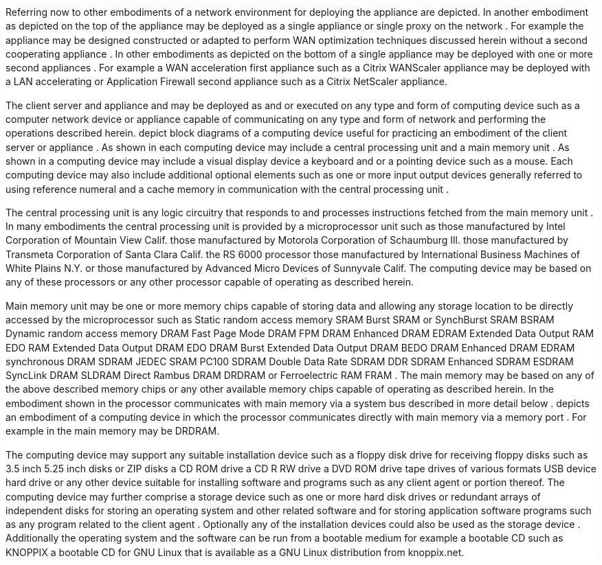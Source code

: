 Referring now to other embodiments of a network environment for deploying the appliance are depicted. In another embodiment as depicted on the top of the appliance may be deployed as a single appliance or single proxy on the network . For example the appliance may be designed constructed or adapted to perform WAN optimization techniques discussed herein without a second cooperating appliance . In other embodiments as depicted on the bottom of a single appliance may be deployed with one or more second appliances . For example a WAN acceleration first appliance such as a Citrix WANScaler appliance may be deployed with a LAN accelerating or Application Firewall second appliance such as a Citrix NetScaler appliance.

The client server and appliance and may be deployed as and or executed on any type and form of computing device such as a computer network device or appliance capable of communicating on any type and form of network and performing the operations described herein. depict block diagrams of a computing device useful for practicing an embodiment of the client server or appliance . As shown in each computing device may include a central processing unit and a main memory unit . As shown in a computing device may include a visual display device a keyboard and or a pointing device such as a mouse. Each computing device may also include additional optional elements such as one or more input output devices generally referred to using reference numeral and a cache memory in communication with the central processing unit .

The central processing unit is any logic circuitry that responds to and processes instructions fetched from the main memory unit . In many embodiments the central processing unit is provided by a microprocessor unit such as those manufactured by Intel Corporation of Mountain View Calif. those manufactured by Motorola Corporation of Schaumburg Ill. those manufactured by Transmeta Corporation of Santa Clara Calif. the RS 6000 processor those manufactured by International Business Machines of White Plains N.Y. or those manufactured by Advanced Micro Devices of Sunnyvale Calif. The computing device may be based on any of these processors or any other processor capable of operating as described herein.

Main memory unit may be one or more memory chips capable of storing data and allowing any storage location to be directly accessed by the microprocessor such as Static random access memory SRAM Burst SRAM or SynchBurst SRAM BSRAM Dynamic random access memory DRAM Fast Page Mode DRAM FPM DRAM Enhanced DRAM EDRAM Extended Data Output RAM EDO RAM Extended Data Output DRAM EDO DRAM Burst Extended Data Output DRAM BEDO DRAM Enhanced DRAM EDRAM synchronous DRAM SDRAM JEDEC SRAM PC100 SDRAM Double Data Rate SDRAM DDR SDRAM Enhanced SDRAM ESDRAM SyncLink DRAM SLDRAM Direct Rambus DRAM DRDRAM or Ferroelectric RAM FRAM . The main memory may be based on any of the above described memory chips or any other available memory chips capable of operating as described herein. In the embodiment shown in the processor communicates with main memory via a system bus described in more detail below . depicts an embodiment of a computing device in which the processor communicates directly with main memory via a memory port . For example in the main memory may be DRDRAM.

The computing device may support any suitable installation device such as a floppy disk drive for receiving floppy disks such as 3.5 inch 5.25 inch disks or ZIP disks a CD ROM drive a CD R RW drive a DVD ROM drive tape drives of various formats USB device hard drive or any other device suitable for installing software and programs such as any client agent or portion thereof. The computing device may further comprise a storage device such as one or more hard disk drives or redundant arrays of independent disks for storing an operating system and other related software and for storing application software programs such as any program related to the client agent . Optionally any of the installation devices could also be used as the storage device . Additionally the operating system and the software can be run from a bootable medium for example a bootable CD such as KNOPPIX a bootable CD for GNU Linux that is available as a GNU Linux distribution from knoppix.net.
